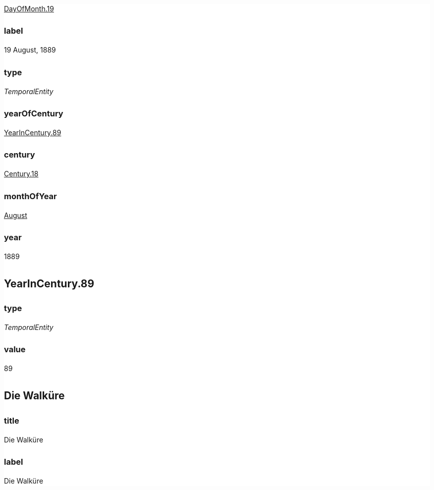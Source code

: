 
[DayOfMonth.19](#DayOfMonth.19)

### label


19 August, 1889

### type


*TemporalEntity*

### yearOfCentury


[YearInCentury.89](#YearInCentury.89)

### century


[Century.18](#Century.18)

### monthOfYear


[August](#August)

### year


1889

## YearInCentury.89

### type


*TemporalEntity*

### value


89

## Die Walküre

### title


Die Walküre

### label


Die Walküre

